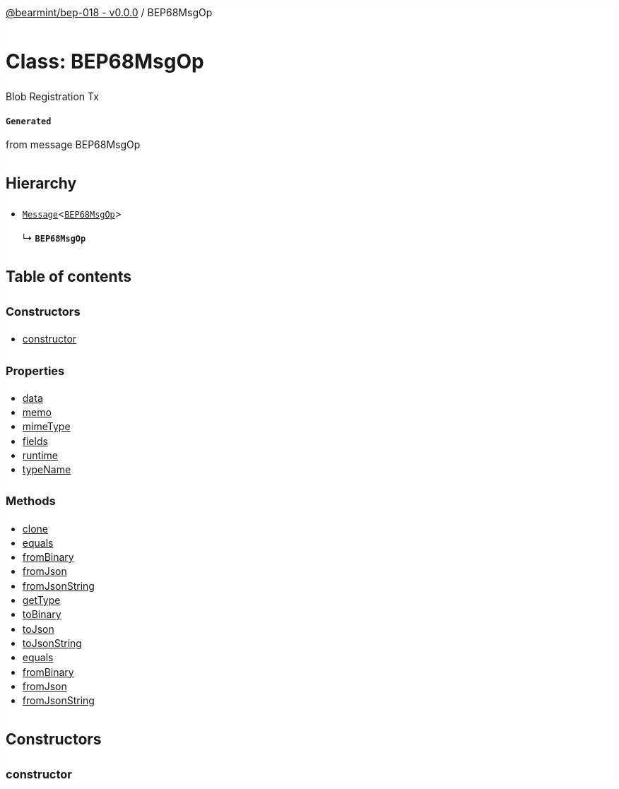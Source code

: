 [@bearmint/bep-018 - v0.0.0](../README.md) / BEP68MsgOp

# Class: BEP68MsgOp

Blob Registration Tx

**`Generated`**

from message BEP68MsgOp

## Hierarchy

- [`Message`](Message.md)<[`BEP68MsgOp`](BEP68MsgOp.md)\>

  ↳ **`BEP68MsgOp`**

## Table of contents

### Constructors

- [constructor](BEP68MsgOp.md#constructor)

### Properties

- [data](BEP68MsgOp.md#data)
- [memo](BEP68MsgOp.md#memo)
- [mimeType](BEP68MsgOp.md#mimetype)
- [fields](BEP68MsgOp.md#fields)
- [runtime](BEP68MsgOp.md#runtime)
- [typeName](BEP68MsgOp.md#typename)

### Methods

- [clone](BEP68MsgOp.md#clone)
- [equals](BEP68MsgOp.md#equals)
- [fromBinary](BEP68MsgOp.md#frombinary)
- [fromJson](BEP68MsgOp.md#fromjson)
- [fromJsonString](BEP68MsgOp.md#fromjsonstring)
- [getType](BEP68MsgOp.md#gettype)
- [toBinary](BEP68MsgOp.md#tobinary)
- [toJson](BEP68MsgOp.md#tojson)
- [toJsonString](BEP68MsgOp.md#tojsonstring)
- [equals](BEP68MsgOp.md#equals-1)
- [fromBinary](BEP68MsgOp.md#frombinary-1)
- [fromJson](BEP68MsgOp.md#fromjson-1)
- [fromJsonString](BEP68MsgOp.md#fromjsonstring-1)

## Constructors

### constructor
